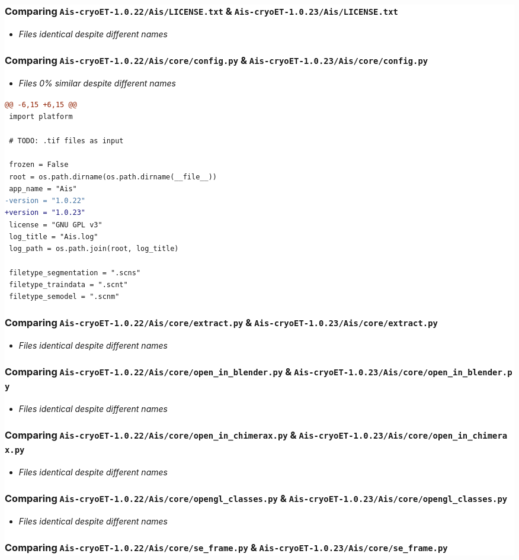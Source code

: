 ### Comparing `Ais-cryoET-1.0.22/Ais/LICENSE.txt` & `Ais-cryoET-1.0.23/Ais/LICENSE.txt`

 * *Files identical despite different names*

### Comparing `Ais-cryoET-1.0.22/Ais/core/config.py` & `Ais-cryoET-1.0.23/Ais/core/config.py`

 * *Files 0% similar despite different names*

```diff
@@ -6,15 +6,15 @@
 import platform
 
 # TODO: .tif files as input
 
 frozen = False
 root = os.path.dirname(os.path.dirname(__file__))
 app_name = "Ais"
-version = "1.0.22"
+version = "1.0.23"
 license = "GNU GPL v3"
 log_title = "Ais.log"
 log_path = os.path.join(root, log_title)
 
 filetype_segmentation = ".scns"
 filetype_traindata = ".scnt"
 filetype_semodel = ".scnm"
```

### Comparing `Ais-cryoET-1.0.22/Ais/core/extract.py` & `Ais-cryoET-1.0.23/Ais/core/extract.py`

 * *Files identical despite different names*

### Comparing `Ais-cryoET-1.0.22/Ais/core/open_in_blender.py` & `Ais-cryoET-1.0.23/Ais/core/open_in_blender.py`

 * *Files identical despite different names*

### Comparing `Ais-cryoET-1.0.22/Ais/core/open_in_chimerax.py` & `Ais-cryoET-1.0.23/Ais/core/open_in_chimerax.py`

 * *Files identical despite different names*

### Comparing `Ais-cryoET-1.0.22/Ais/core/opengl_classes.py` & `Ais-cryoET-1.0.23/Ais/core/opengl_classes.py`

 * *Files identical despite different names*

### Comparing `Ais-cryoET-1.0.22/Ais/core/se_frame.py` & `Ais-cryoET-1.0.23/Ais/core/se_frame.py`
